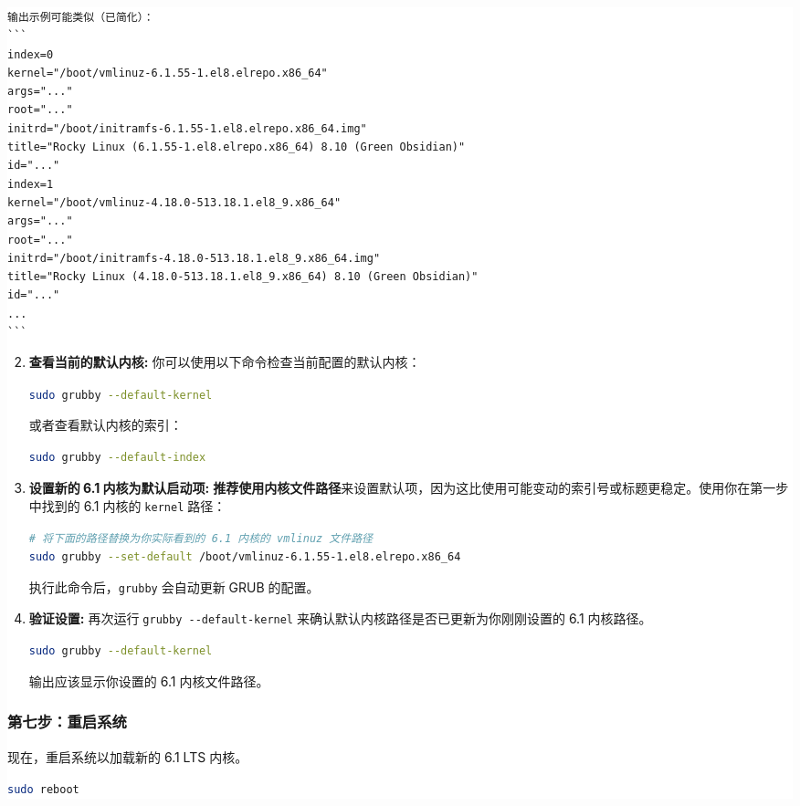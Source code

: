    输出示例可能类似（已简化）：
    ```
    index=0
    kernel="/boot/vmlinuz-6.1.55-1.el8.elrepo.x86_64"
    args="..."
    root="..."
    initrd="/boot/initramfs-6.1.55-1.el8.elrepo.x86_64.img"
    title="Rocky Linux (6.1.55-1.el8.elrepo.x86_64) 8.10 (Green Obsidian)"
    id="..."
    index=1
    kernel="/boot/vmlinuz-4.18.0-513.18.1.el8_9.x86_64"
    args="..."
    root="..."
    initrd="/boot/initramfs-4.18.0-513.18.1.el8_9.x86_64.img"
    title="Rocky Linux (4.18.0-513.18.1.el8_9.x86_64) 8.10 (Green Obsidian)"
    id="..."
    ...
    ```

2.  **查看当前的默认内核:**
    你可以使用以下命令检查当前配置的默认内核：

    ```bash
    sudo grubby --default-kernel
    ```
    或者查看默认内核的索引：
    ```bash
    sudo grubby --default-index
    ```

3.  **设置新的 6.1 内核为默认启动项:**
    **推荐使用内核文件路径**来设置默认项，因为这比使用可能变动的索引号或标题更稳定。使用你在第一步中找到的 6.1 内核的 `kernel` 路径：

    ```bash
    # 将下面的路径替换为你实际看到的 6.1 内核的 vmlinuz 文件路径
    sudo grubby --set-default /boot/vmlinuz-6.1.55-1.el8.elrepo.x86_64
    ```
    执行此命令后，`grubby` 会自动更新 GRUB 的配置。

4.  **验证设置:**
    再次运行 `grubby --default-kernel` 来确认默认内核路径是否已更新为你刚刚设置的 6.1 内核路径。

    ```bash
    sudo grubby --default-kernel
    ```
    输出应该显示你设置的 6.1 内核文件路径。

### 第七步：重启系统

现在，重启系统以加载新的 6.1 LTS 内核。

```bash
sudo reboot
```
